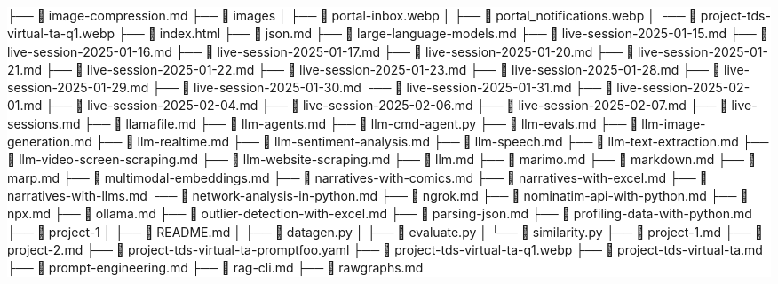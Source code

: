 ├── 📄 image-compression.md
├── 📁 images
│   ├── 📄 portal-inbox.webp
│   ├── 📄 portal_notifications.webp
│   └── 📄 project-tds-virtual-ta-q1.webp
├── 📄 index.html
├── 📄 json.md
├── 📄 large-language-models.md
├── 📄 live-session-2025-01-15.md
├── 📄 live-session-2025-01-16.md
├── 📄 live-session-2025-01-17.md
├── 📄 live-session-2025-01-20.md
├── 📄 live-session-2025-01-21.md
├── 📄 live-session-2025-01-22.md
├── 📄 live-session-2025-01-23.md
├── 📄 live-session-2025-01-28.md
├── 📄 live-session-2025-01-29.md
├── 📄 live-session-2025-01-30.md
├── 📄 live-session-2025-01-31.md
├── 📄 live-session-2025-02-01.md
├── 📄 live-session-2025-02-04.md
├── 📄 live-session-2025-02-06.md
├── 📄 live-session-2025-02-07.md
├── 📄 live-sessions.md
├── 📄 llamafile.md
├── 📄 llm-agents.md
├── 📄 llm-cmd-agent.py
├── 📄 llm-evals.md
├── 📄 llm-image-generation.md
├── 📄 llm-realtime.md
├── 📄 llm-sentiment-analysis.md
├── 📄 llm-speech.md
├── 📄 llm-text-extraction.md
├── 📄 llm-video-screen-scraping.md
├── 📄 llm-website-scraping.md
├── 📄 llm.md
├── 📄 marimo.md
├── 📄 markdown.md
├── 📄 marp.md
├── 📄 multimodal-embeddings.md
├── 📄 narratives-with-comics.md
├── 📄 narratives-with-excel.md
├── 📄 narratives-with-llms.md
├── 📄 network-analysis-in-python.md
├── 📄 ngrok.md
├── 📄 nominatim-api-with-python.md
├── 📄 npx.md
├── 📄 ollama.md
├── 📄 outlier-detection-with-excel.md
├── 📄 parsing-json.md
├── 📄 profiling-data-with-python.md
├── 📁 project-1
│   ├── 📄 README.md
│   ├── 📄 datagen.py
│   ├── 📄 evaluate.py
│   └── 📄 similarity.py
├── 📄 project-1.md
├── 📄 project-2.md
├── 📄 project-tds-virtual-ta-promptfoo.yaml
├── 📄 project-tds-virtual-ta-q1.webp
├── 📄 project-tds-virtual-ta.md
├── 📄 prompt-engineering.md
├── 📄 rag-cli.md
├── 📄 rawgraphs.md